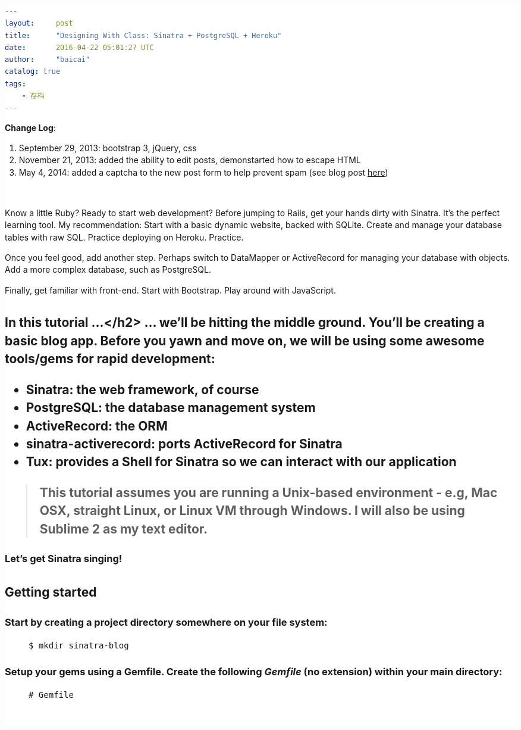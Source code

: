 ```yaml
---
layout:     post
title:      "Designing With Class: Sinatra + PostgreSQL + Heroku"
date:       2016-04-22 05:01:27 UTC
author:     "baicai"
catalog: true
tags:
    - 存档
---
```


<div class="entry-content">

<strong>Change Log</strong>:
<ol>
	<li>September 29, 2013: bootstrap 3, jQuery, css</li>
	<li>November 21, 2013: added the ability to edit posts, demonstarted how to escape HTML</li>
	<li>May 4, 2014: added a captcha to the new post form to help prevent spam (see blog post <a href="http://mherman.org/blog/2014/05/04/adding-a-captcha-to-sinatra-to-minimize-spam/">here</a>)</li>
</ol>
&nbsp;

Know a little Ruby? Ready to start web development? Before jumping to Rails, get your hands dirty with Sinatra. It’s the perfect learning tool. My recommendation: Start with a basic dynamic website, backed with SQLite. Create and manage your database tables with raw SQL. Practice deploying on Heroku. Practice.

Once you feel good, add another step. Perhaps switch to DataMapper or ActiveRecord for managing your database with objects. Add a more complex database, such as PostgreSQL.

Finally, get familiar with front-end. Start with Bootstrap. Play around with JavaScript.
<h2>In this tutorial …&lt;/h2>
… we’ll be hitting the middle ground. You’ll be creating a basic blog app. Before you yawn and move on, we will be using some awesome tools/gems for rapid development:
<ul>
	<li><strong>Sinatra</strong>: the web framework, of course</li>
	<li><strong>PostgreSQL</strong>: the database management system</li>
	<li><strong>ActiveRecord</strong>: the ORM</li>
	<li><strong>sinatra-activerecord</strong>: ports ActiveRecord for Sinatra</li>
	<li><strong>Tux</strong>: provides a Shell for Sinatra so we can interact with our application</li>
</ul>
<blockquote>This tutorial assumes you are running a Unix-based environment - e.g, Mac OSX, straight Linux, or Linux VM through Windows. I will also be using Sublime 2 as my text editor.</blockquote>
<h3>Let’s get Sinatra singing!</h3>
<h2>Getting started</h2>
<h3>Start by creating a project directory somewhere on your file system:</h3>
<figure class="code"><figcaption></figcaption>
<div class="highlight">
<pre class="lang:default decode:true">$ mkdir sinatra-blog</pre>
</div>
</figure>
<h3>Setup your gems using a Gemfile. Create the following <em>Gemfile</em> (no extension) within your main directory:</h3>
<figure class="code"><figcaption></figcaption>
<div class="highlight">
<pre class="lang:default decode:true"># Gemfile
